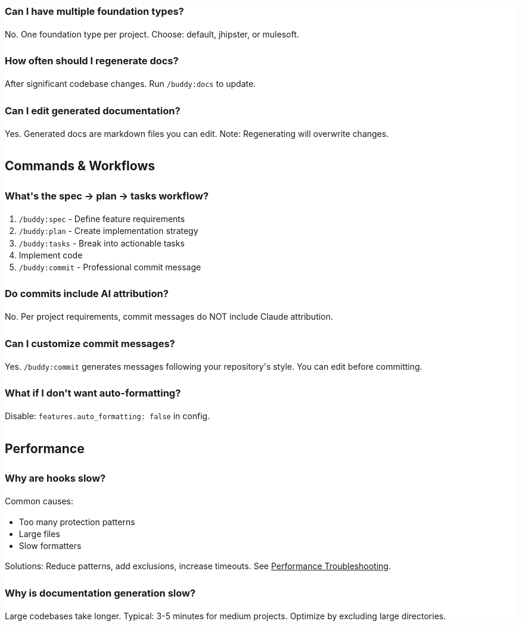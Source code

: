 ### Can I have multiple foundation types?

No. One foundation type per project. Choose: default, jhipster, or mulesoft.

### How often should I regenerate docs?

After significant codebase changes. Run `/buddy:docs` to update.

### Can I edit generated documentation?

Yes. Generated docs are markdown files you can edit. Note: Regenerating will overwrite changes.

## Commands & Workflows

### What's the spec → plan → tasks workflow?

1. `/buddy:spec` - Define feature requirements
2. `/buddy:plan` - Create implementation strategy
3. `/buddy:tasks` - Break into actionable tasks
4. Implement code
5. `/buddy:commit` - Professional commit message

### Do commits include AI attribution?

No. Per project requirements, commit messages do NOT include Claude attribution.

### Can I customize commit messages?

Yes. `/buddy:commit` generates messages following your repository's style. You can edit before committing.

### What if I don't want auto-formatting?

Disable: `features.auto_formatting: false` in config.

## Performance

### Why are hooks slow?

Common causes:
- Too many protection patterns
- Large files
- Slow formatters

Solutions: Reduce patterns, add exclusions, increase timeouts. See [Performance Troubleshooting](./troubleshooting-performance.md).

### Why is documentation generation slow?

Large codebases take longer. Typical: 3-5 minutes for medium projects. Optimize by excluding large directories.
